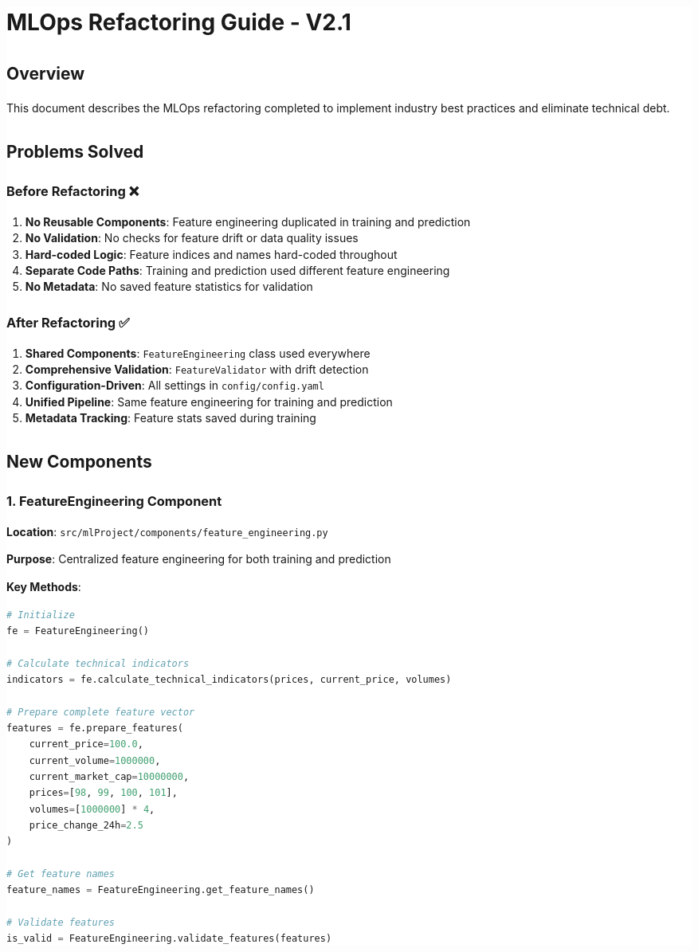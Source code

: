 # MLOps Refactoring Guide - V2.1

## Overview
This document describes the MLOps refactoring completed to implement industry best practices and eliminate technical debt.

## Problems Solved

### Before Refactoring ❌
1. **No Reusable Components**: Feature engineering duplicated in training and prediction
2. **No Validation**: No checks for feature drift or data quality issues
3. **Hard-coded Logic**: Feature indices and names hard-coded throughout
4. **Separate Code Paths**: Training and prediction used different feature engineering
5. **No Metadata**: No saved feature statistics for validation

### After Refactoring ✅
1. **Shared Components**: `FeatureEngineering` class used everywhere
2. **Comprehensive Validation**: `FeatureValidator` with drift detection
3. **Configuration-Driven**: All settings in `config/config.yaml`
4. **Unified Pipeline**: Same feature engineering for training and prediction
5. **Metadata Tracking**: Feature stats saved during training

## New Components

### 1. FeatureEngineering Component
**Location**: `src/mlProject/components/feature_engineering.py`

**Purpose**: Centralized feature engineering for both training and prediction

**Key Methods**:
```python
# Initialize
fe = FeatureEngineering()

# Calculate technical indicators
indicators = fe.calculate_technical_indicators(prices, current_price, volumes)

# Prepare complete feature vector
features = fe.prepare_features(
    current_price=100.0,
    current_volume=1000000,
    current_market_cap=10000000,
    prices=[98, 99, 100, 101],
    volumes=[1000000] * 4,
    price_change_24h=2.5
)

# Get feature names
feature_names = FeatureEngineering.get_feature_names()

# Validate features
is_valid = FeatureEngineering.validate_features(features)
```
